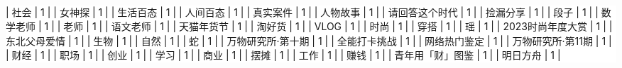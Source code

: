 | 社会 | 1 |
| 女神探 | 1 |
| 生活百态 | 1 |
| 人间百态 | 1 |
| 真实案件 | 1 |
| 人物故事 | 1 |
| 请回答这个时代 | 1 |
| 捡漏分享 | 1 |
| 段子 | 1 |
| 数学老师 | 1 |
| 老师 | 1 |
| 语文老师 | 1 |
| 天猫年货节 | 1 |
| 淘好货 | 1 |
| VLOG | 1 |
| 时尚 | 1 |
| 穿搭 | 1 |
| 瑶 | 1 |
| 2023时尚年度大赏 | 1 |
| 东北父母爱情 | 1 |
| 生物 | 1 |
| 自然 | 1 |
| 蛇 | 1 |
| 万物研究所·第十期 | 1 |
| 全能打卡挑战 | 1 |
| 网络热门鉴定 | 1 |
| 万物研究所·第11期 | 1 |
| 财经 | 1 |
| 职场 | 1 |
| 创业 | 1 |
| 学习 | 1 |
| 商业 | 1 |
| 摆摊 | 1 |
| 工作 | 1 |
| 赚钱 | 1 |
| 青年用「财」图鉴 | 1 |
| 明日方舟 | 1 |